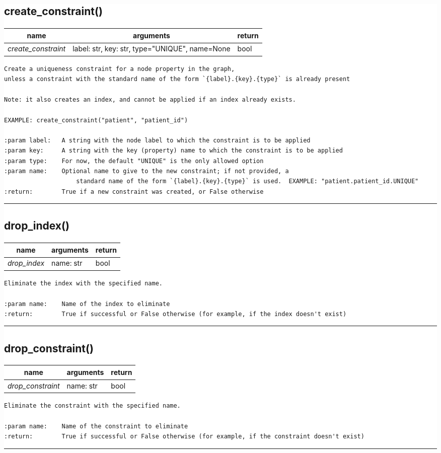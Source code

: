 


## create_constraint()
name | arguments| return
-----| ---------| -------
*create_constraint*| label: str, key: str, type="UNIQUE", name=None| bool

    Create a uniqueness constraint for a node property in the graph,
    unless a constraint with the standard name of the form `{label}.{key}.{type}` is already present

    Note: it also creates an index, and cannot be applied if an index already exists.

    EXAMPLE: create_constraint("patient", "patient_id")

    :param label:   A string with the node label to which the constraint is to be applied
    :param key:     A string with the key (property) name to which the constraint is to be applied
    :param type:    For now, the default "UNIQUE" is the only allowed option
    :param name:    Optional name to give to the new constraint; if not provided, a
                        standard name of the form `{label}.{key}.{type}` is used.  EXAMPLE: "patient.patient_id.UNIQUE"
    :return:        True if a new constraint was created, or False otherwise



---



## drop_index()
name | arguments| return
-----| ---------| -------
*drop_index*| name: str| bool

    Eliminate the index with the specified name.

    :param name:    Name of the index to eliminate
    :return:        True if successful or False otherwise (for example, if the index doesn't exist)



---



## drop_constraint()
name | arguments| return
-----| ---------| -------
*drop_constraint*| name: str| bool

    Eliminate the constraint with the specified name.

    :param name:    Name of the constraint to eliminate
    :return:        True if successful or False otherwise (for example, if the constraint doesn't exist)



---
